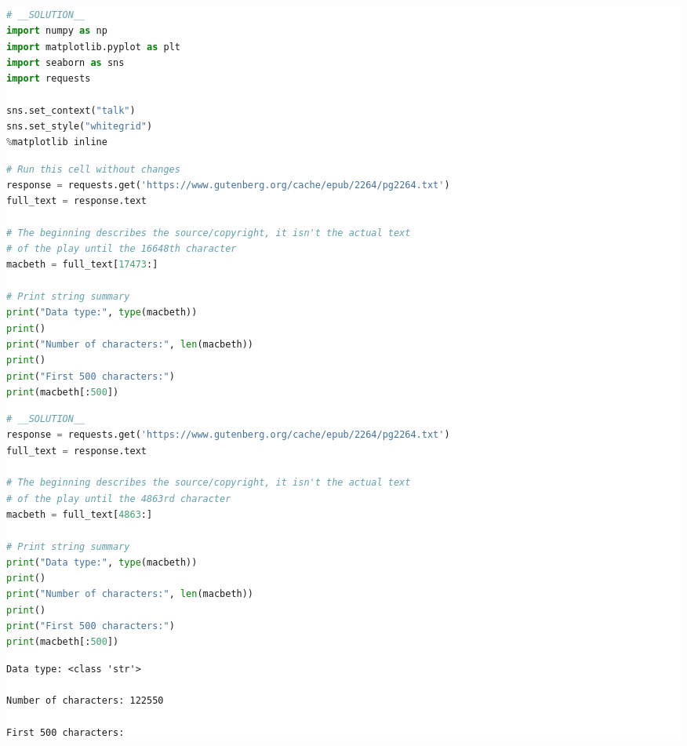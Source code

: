
```python
# __SOLUTION__ 
import numpy as np
import matplotlib.pyplot as plt
import seaborn as sns
import requests

sns.set_context("talk")
sns.set_style("whitegrid")
%matplotlib inline
```


```python
# Run this cell without changes
response = requests.get('https://www.gutenberg.org/cache/epub/2264/pg2264.txt')
full_text = response.text

# The beginning describes the source/copyright, it isn't the actual text
# of the play until the 16648th character
macbeth = full_text[17473:]

# Print string summary
print("Data type:", type(macbeth))
print()
print("Number of characters:", len(macbeth))
print()
print("First 500 characters:")
print(macbeth[:500])
```


```python
# __SOLUTION__
response = requests.get('https://www.gutenberg.org/cache/epub/2264/pg2264.txt')
full_text = response.text

# The beginning describes the source/copyright, it isn't the actual text
# of the play until the 4863rd character
macbeth = full_text[4863:]

# Print string summary
print("Data type:", type(macbeth))
print()
print("Number of characters:", len(macbeth))
print()
print("First 500 characters:")
print(macbeth[:500])
```

    Data type: <class 'str'>
    
    Number of characters: 122550
    
    First 500 characters:
    